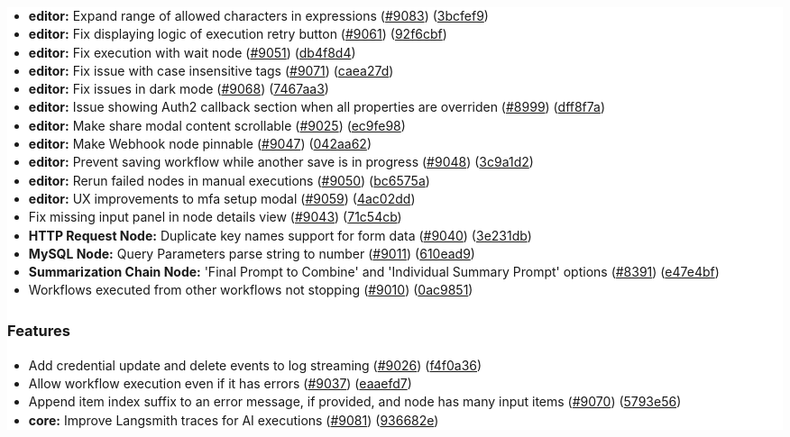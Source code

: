 * **editor:** Expand range of allowed characters in expressions ([#9083](https://github.com/khulnasoft/flowease/issues/9083)) ([3bcfef9](https://github.com/khulnasoft/flowease/commit/3bcfef95f6c9e08b4429fd6b3fb9a67d7075b1aa))
* **editor:** Fix displaying logic of execution retry button ([#9061](https://github.com/khulnasoft/flowease/issues/9061)) ([92f6cbf](https://github.com/khulnasoft/flowease/commit/92f6cbfba36d1238e5b981c018b2a5365aabfe9c))
* **editor:** Fix execution with wait node ([#9051](https://github.com/khulnasoft/flowease/issues/9051)) ([db4f8d4](https://github.com/khulnasoft/flowease/commit/db4f8d49a3a87c4e893bb1496b0bc74bd804de64))
* **editor:** Fix issue with case insensitive tags ([#9071](https://github.com/khulnasoft/flowease/issues/9071)) ([caea27d](https://github.com/khulnasoft/flowease/commit/caea27dbb599fb81aee59e87236463127bcfab8c))
* **editor:** Fix issues in dark mode ([#9068](https://github.com/khulnasoft/flowease/issues/9068)) ([7467aa3](https://github.com/khulnasoft/flowease/commit/7467aa30e6c2a226cb9fee5f5d82fbd01db23e9e))
* **editor:** Issue showing Auth2 callback section when all properties are overriden ([#8999](https://github.com/khulnasoft/flowease/issues/8999)) ([dff8f7a](https://github.com/khulnasoft/flowease/commit/dff8f7ac94e0d215f4e2a204774857d240e7f79b))
* **editor:** Make share modal content scrollable ([#9025](https://github.com/khulnasoft/flowease/issues/9025)) ([ec9fe98](https://github.com/khulnasoft/flowease/commit/ec9fe98a357ad75349c6f64006ebbff7c95ff0fe))
* **editor:** Make Webhook node pinnable ([#9047](https://github.com/khulnasoft/flowease/issues/9047)) ([042aa62](https://github.com/khulnasoft/flowease/commit/042aa62fc2ddae2b9d39f4a92068c10bfe5bec14))
* **editor:** Prevent saving workflow while another save is in progress ([#9048](https://github.com/khulnasoft/flowease/issues/9048)) ([3c9a1d2](https://github.com/khulnasoft/flowease/commit/3c9a1d2da3aa7614ce1beec07654a8b2423f99bc))
* **editor:** Rerun failed nodes in manual executions ([#9050](https://github.com/khulnasoft/flowease/issues/9050)) ([bc6575a](https://github.com/khulnasoft/flowease/commit/bc6575afbb106ea22ae1ff7b1b9057ccb665a964))
* **editor:** UX improvements to mfa setup modal ([#9059](https://github.com/khulnasoft/flowease/issues/9059)) ([4ac02dd](https://github.com/khulnasoft/flowease/commit/4ac02dd5f46c78398186e94faabb2f8884c0f2ae))
* Fix missing input panel in node details view ([#9043](https://github.com/khulnasoft/flowease/issues/9043)) ([71c54cb](https://github.com/khulnasoft/flowease/commit/71c54cba52f5de26bd9c086390313c211ad0e574))
* **HTTP Request Node:** Duplicate key names support for form data  ([#9040](https://github.com/khulnasoft/flowease/issues/9040)) ([3e231db](https://github.com/khulnasoft/flowease/commit/3e231dbfe67b6dbe87f383daa8a52c5ae02edd92))
* **MySQL Node:** Query Parameters parse string to number ([#9011](https://github.com/khulnasoft/flowease/issues/9011)) ([610ead9](https://github.com/khulnasoft/flowease/commit/610ead9a3851eeee246313669d0ed9049c736a1a))
* **Summarization Chain Node:** 'Final Prompt to Combine' and 'Individual Summary Prompt' options ([#8391](https://github.com/khulnasoft/flowease/issues/8391)) ([e47e4bf](https://github.com/khulnasoft/flowease/commit/e47e4bf67152fae727374974fecf294aff56c257))
* Workflows executed from other workflows not stopping ([#9010](https://github.com/khulnasoft/flowease/issues/9010)) ([0ac9851](https://github.com/khulnasoft/flowease/commit/0ac985133be546f068f7f25b340c3bfdecadc08e))


### Features

* Add credential update and delete events to log streaming ([#9026](https://github.com/khulnasoft/flowease/issues/9026)) ([f4f0a36](https://github.com/khulnasoft/flowease/commit/f4f0a36fe1f8a792e3581849a0d8a78ce1e6f21a))
* Allow workflow execution even if it has errors ([#9037](https://github.com/khulnasoft/flowease/issues/9037)) ([eaaefd7](https://github.com/khulnasoft/flowease/commit/eaaefd76da6e9dbb86568aafdcb48b183b41fe40))
* Append item index suffix to an error message, if provided, and node has many input items ([#9070](https://github.com/khulnasoft/flowease/issues/9070)) ([5793e56](https://github.com/khulnasoft/flowease/commit/5793e5644aaf40abe620d8a0a4f76856b6c5ff83))
* **core:** Improve Langsmith traces for AI executions ([#9081](https://github.com/khulnasoft/flowease/issues/9081)) ([936682e](https://github.com/khulnasoft/flowease/commit/936682eeaae5f7cdbdb2afbf9c3bf9d85bcd964c))